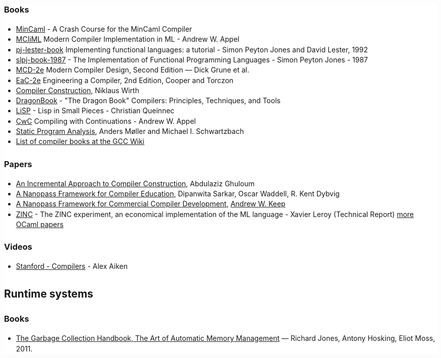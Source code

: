### Books

- [MinCaml](http://esumii.github.io/min-caml/index-e.html) - A Crash Course for the MinCaml Compiler
- [MCIiML](http://www.cs.princeton.edu/~appel/modern/ml/) Modern Compiler Implementation in ML - Andrew W. Appel
- [pj-lester-book](https://www.microsoft.com/en-us/research/publication/implementing-functional-languages-a-tutorial) Implementing functional languages: a tutorial - Simon Peyton Jones and David Lester, 1992
- [slpj-book-1987](https://www.microsoft.com/en-us/research/wp-content/uploads/1987/01/slpj-book-1987.pdf) - The Implementation of Functional Programming Languages - Simon Peyton Jones - 1987
- [MCD-2e](http://www.dickgrune.com/Books/MCD_2nd_Edition/) Modern Compiler Design, Second Edition — Dick Grune et al.
- [EaC-2e](https://dl.acm.org/doi/10.1145/2088883.2088908) Engineering a Compiler, 2nd Edition, Cooper and Torczon
- [Compiler Construction](https://people.inf.ethz.ch/wirth/CompilerConstruction/index.html), Niklaus Wirth
- [DragonBook](https://suif.stanford.edu/dragonbook/) - "The Dragon Book" Compilers: Principles, Techniques, and Tools
- [LiSP](http://www.cambridge.org/us/academic/subjects/computer-science/programming-languages-and-applied-logic/lisp-small-pieces) - Lisp in Small Pieces - Christian Queinnec
- [CwC](http://www.cambridge.org/us/academic/subjects/computer-science/programming-languages-and-applied-logic/compiling-continuations) Compiling with Continuations - Andrew W. Appel
- [Static Program Analysis](https://cs.au.dk/~amoeller/spa/spa.pdf), Anders Møller and Michael I. Schwartzbach
- [List of compiler books at the GCC Wiki](http://gcc.gnu.org/wiki/ListOfCompilerBooks)


### Papers

- [An Incremental Approach to Compiler Construction](http://scheme2006.cs.uchicago.edu/11-ghuloum.pdf), Abdulaziz Ghuloum
- [A Nanopass Framework for Compiler Education](http://www.cs.indiana.edu/~dyb/pubs/nano-jfp.pdf), Dipanwita Sarkar, Oscar Waddell, R. Kent Dybvig
- [A Nanopass Framework for Commercial Compiler Development](http://andykeep.com/pubs/dissertation.pdf), [Andrew W. Keep](http://andykeep.com/)
- [ZINC](http://caml.inria.fr/pub/papers/xleroy-zinc.pdf) - The ZINC experiment, an economical implementation of the ML language - Xavier Leroy (Technical Report) [more OCaml papers](http://caml.inria.fr/about/papers.en.html)


### Videos

- [Stanford - Compilers](https://online.stanford.edu/course/compilers-0) - Alex Aiken



Runtime systems
---------------


### Books

- [The Garbage Collection Handbook, The Art of Automatic Memory Management](http://gchandbook.org/) — Richard Jones, Antony Hosking, Eliot Moss, 2011.
